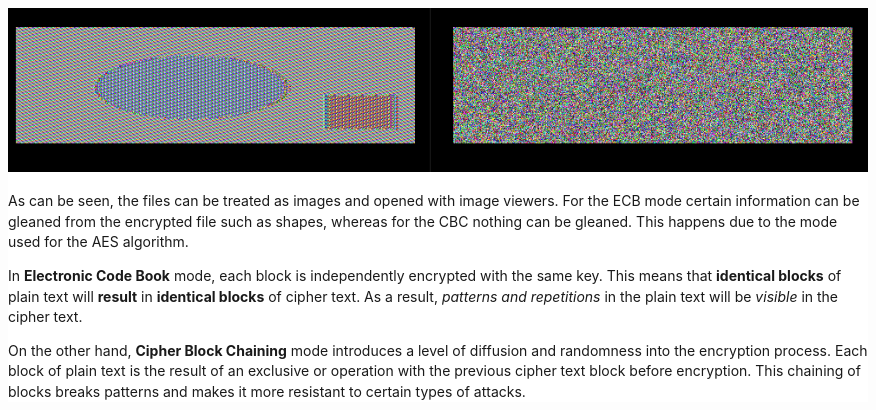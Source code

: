![ECB and CBC files](Images/logbook10/image-20231130142647279.png)

As can be seen, the files can be treated as images and opened with image viewers. For the ECB mode certain information can be gleaned from the encrypted file such as shapes, whereas for the CBC nothing can be gleaned. This happens due to the mode used for the AES algorithm.

In **Electronic Code Book** mode, each block is independently encrypted with the same key. This means that **identical blocks** of plain text will **result** in **identical blocks** of cipher text. As a result, *patterns and repetitions* in the plain text will be *visible* in the cipher text.

On the other hand, **Cipher Block Chaining** mode introduces a level  of diffusion and randomness into the encryption process. Each block of  plain text is the result of an exclusive or operation with the previous cipher text block before encryption. This chaining of blocks breaks patterns and makes it more resistant to certain types of attacks.
